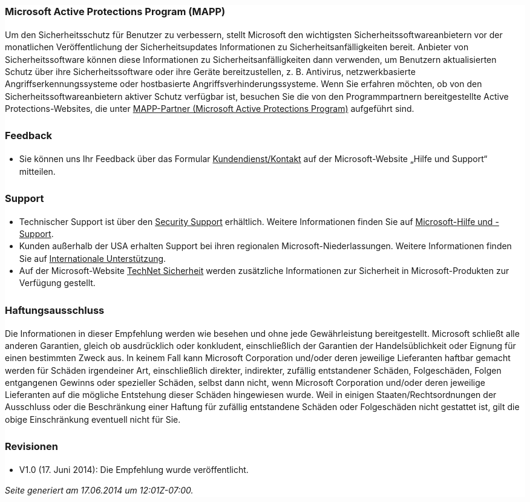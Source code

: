 ### Microsoft Active Protections Program (MAPP)

Um den Sicherheitsschutz für Benutzer zu verbessern, stellt Microsoft den wichtigsten Sicherheitssoftwareanbietern vor der monatlichen Veröffentlichung der Sicherheitsupdates Informationen zu Sicherheitsanfälligkeiten bereit. Anbieter von Sicherheitssoftware können diese Informationen zu Sicherheitsanfälligkeiten dann verwenden, um Benutzern aktualisierten Schutz über ihre Sicherheitssoftware oder ihre Geräte bereitzustellen, z. B. Antivirus, netzwerkbasierte Angriffserkennungssysteme oder hostbasierte Angriffsverhinderungssysteme. Wenn Sie erfahren möchten, ob von den Sicherheitssoftwareanbietern aktiver Schutz verfügbar ist, besuchen Sie die von den Programmpartnern bereitgestellte Active Protections-Websites, die unter [MAPP-Partner (Microsoft Active Protections Program)](http://go.microsoft.com/fwlink/?linkid=215201) aufgeführt sind.

### Feedback

-   Sie können uns Ihr Feedback über das Formular [Kundendienst/Kontakt](http://support.microsoft.com/kb/?scid=sw;en;1257&showpage=1&ws=technet&sd=tech) auf der Microsoft-Website „Hilfe und Support“ mitteilen.

### Support

-   Technischer Support ist über den [Security Support](http://go.microsoft.com/fwlink/?linkid=21131) erhältlich. Weitere Informationen finden Sie auf [Microsoft-Hilfe und -Support](http://support.microsoft.com/).
-   Kunden außerhalb der USA erhalten Support bei ihren regionalen Microsoft-Niederlassungen. Weitere Informationen finden Sie auf [Internationale Unterstützung](http://go.microsoft.com/fwlink/?linkid=21155).
-   Auf der Microsoft-Website [TechNet Sicherheit](http://go.microsoft.com/fwlink/?linkid=21132) werden zusätzliche Informationen zur Sicherheit in Microsoft-Produkten zur Verfügung gestellt.

### Haftungsausschluss

Die Informationen in dieser Empfehlung werden wie besehen und ohne jede Gewährleistung bereitgestellt. Microsoft schließt alle anderen Garantien, gleich ob ausdrücklich oder konkludent, einschließlich der Garantien der Handelsüblichkeit oder Eignung für einen bestimmten Zweck aus. In keinem Fall kann Microsoft Corporation und/oder deren jeweilige Lieferanten haftbar gemacht werden für Schäden irgendeiner Art, einschließlich direkter, indirekter, zufällig entstandener Schäden, Folgeschäden, Folgen entgangenen Gewinns oder spezieller Schäden, selbst dann nicht, wenn Microsoft Corporation und/oder deren jeweilige Lieferanten auf die mögliche Entstehung dieser Schäden hingewiesen wurde. Weil in einigen Staaten/Rechtsordnungen der Ausschluss oder die Beschränkung einer Haftung für zufällig entstandene Schäden oder Folgeschäden nicht gestattet ist, gilt die obige Einschränkung eventuell nicht für Sie.

### Revisionen

-   V1.0 (17. Juni 2014): Die Empfehlung wurde veröffentlicht.

*Seite generiert am 17.06.2014 um 12:01Z-07:00.*

